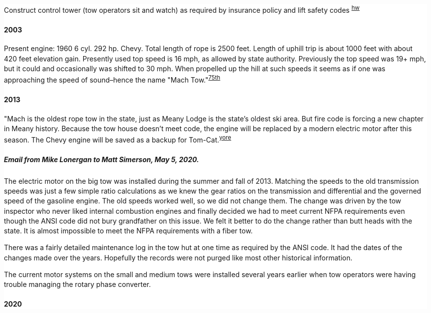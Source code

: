 Construct control tower (tow operators sit and watch) as required by insurance policy and lift safety codes <sup>[hw][]</sup>

#### 2003

Present engine: 1960 6 cyl. 292 hp. Chevy. Total length of rope is 2500 feet. Length of uphill trip is about 1000 feet with about 420 feet elevation gain. Presently used top speed is 16 mph, as allowed by state authority. Previously the top speed was 19+ mph, but it could and occasionally was shifted to 30 mph. When propelled up the hill at such speeds it seems as if one was approaching the speed of sound–hence the name "Mach Tow."<sup>[75th][]</sup>

#### 2013

"Mach is the oldest rope tow in the state, just as Meany Lodge is the state’s oldest ski area. But fire code is forcing a new chapter in Meany history. Because the tow house doesn’t meet code, the engine will be replaced by a modern electric motor after this season. The Chevy engine will be saved as a backup for Tom-Cat.<sup>[yore][]</sup>

##### Email from Mike Lonergan to Matt Simerson, May 5, 2020.

The electric motor on the big tow was installed during the summer and fall of 2013.  Matching the speeds to the old transmission speeds was just a few simple ratio calculations as we knew the gear ratios on the transmission and differential and the governed speed of the gasoline engine.  The old speeds worked well, so we did not change them.  The change was driven by the tow inspector who never liked internal combustion engines and finally decided we had to meet current NFPA requirements even though the ANSI code did not bury grandfather on this issue.  We felt it better to do the change rather than butt heads with the state.  It is almost impossible to meet the NFPA requirements with a fiber tow.

There was a fairly detailed maintenance log in the tow hut at one time as required by the ANSI code.  It had the dates of the changes made over the years.  Hopefully the records were not purged like most other historical information.

The current motor systems on the small and medium tows were installed several years earlier when tow operators were having trouble managing the rotary phase converter.

#### 2020


[75th]: /Event/Anniversary#75th
[dc87]: /Person/Dave-Claar#1987
[hw]: /History/Walt "Meany History, by Walt Little"
[hr]:  /History/Reports
[ma37]: /Mountaineer-Annual#1937
[ma38]: /Mountaineer-Annual#1938
[ma41]: /Mountaineer-Annual#1941
[ma43]: /Mountaineer-Annual#1943
[ma48]: /Mountaineer-Annual#1948
[ma53]: /Mountaineer-Annual#1953
[ma58]: /Mountaineer-Annual#1958
[ma66]: /Mountaineer-Annual#1966
[ma68]: /Mountaineer-Annual#1968
[ma78]: /Mountaineer-Annual#1978
[ma82]: /Mountaineer-Annual#1982
[nw]: /Names-Walt "Meany Names by Walter Little, 1984"
[tp]: /Machine/Tomcat/Petition
[yore]: https://www.theolympian.com/outdoors/article25316305.html
